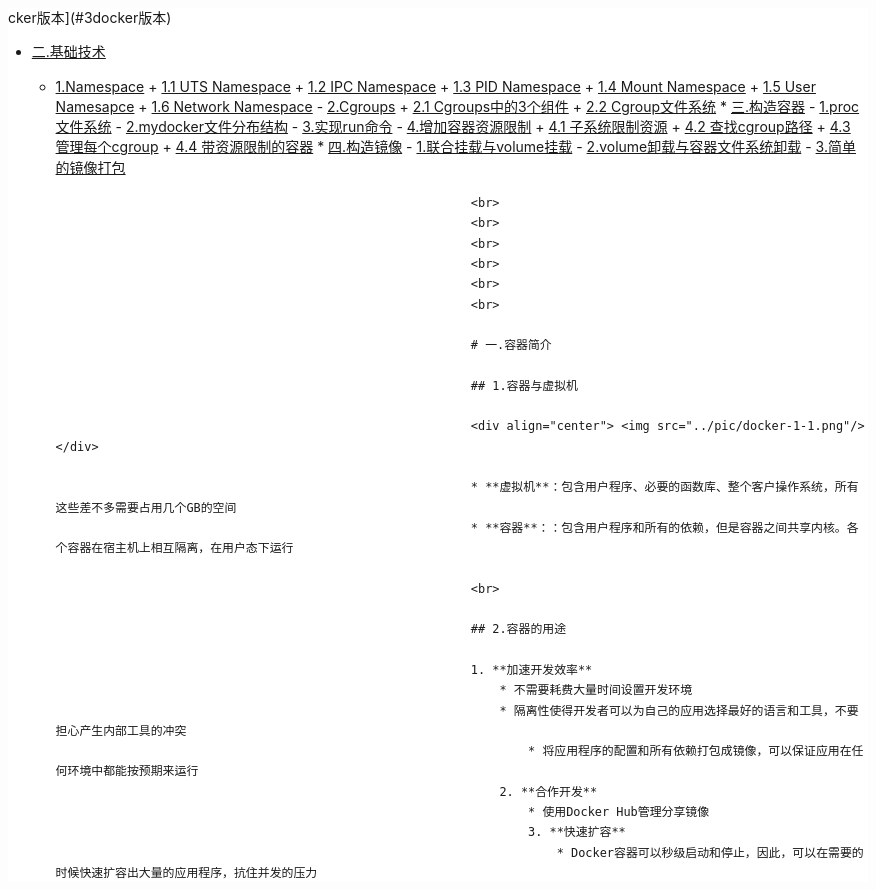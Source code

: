 
cker版本](#3docker版本)
* [二.基础技术](#二基础技术)
    - [1.Namespace](#1namespace)
            + [1.1 UTS Namespace](#11-uts-namespace)
	            + [1.2 IPC Namespace](#12-ipc-namespace)
		            + [1.3 PID Namespace](#13-pid-namespace)
			            + [1.4 Mount Namespace](#14-mount-namespace)
				            + [1.5 User Namesapce](#15-user-namesapce)
					            + [1.6 Network Namespace](#16-network-namespace)
						        - [2.Cgroups](#2cgroups)
							        + [2.1 Cgroups中的3个组件](#21-cgroups中的3个组件)
								        + [2.2 Cgroup文件系统](#22-cgroup文件系统)
									* [三.构造容器](#三构造容器)
									    - [1.proc文件系统](#1proc文件系统)
									        - [2.mydocker文件分布结构](#2mydocker文件分布结构)
										    - [3.实现run命令](#3实现run命令)
										        - [4.增加容器资源限制](#4增加容器资源限制)
											        + [4.1 子系统限制资源](#41-子系统限制资源)
												        + [4.2 查找cgroup路径](#42-查找cgroup路径)
													        + [4.3 管理每个cgroup](#43-管理每个cgroup)
														        + [4.4 带资源限制的容器](#44-带资源限制的容器)
															* [四.构造镜像](#四构造镜像)
															    - [1.联合挂载与volume挂载](#1联合挂载与volume挂载)
															        - [2.volume卸载与容器文件系统卸载](#2volume卸载与容器文件系统卸载)
																    - [3.简单的镜像打包](#3简单的镜像打包)

																    <br>
																    <br>
																    <br>
																    <br>
																    <br>
																    <br>

																    # 一.容器简介

																    ## 1.容器与虚拟机

																    <div align="center"> <img src="../pic/docker-1-1.png"/> </div>

																    * **虚拟机**：包含用户程序、必要的函数库、整个客户操作系统，所有这些差不多需要占用几个GB的空间
																    * **容器**：：包含用户程序和所有的依赖，但是容器之间共享内核。各个容器在宿主机上相互隔离，在用户态下运行

																    <br>

																    ## 2.容器的用途

																    1. **加速开发效率**
																        * 不需要耗费大量时间设置开发环境
																	    * 隔离性使得开发者可以为自己的应用选择最好的语言和工具，不要担心产生内部工具的冲突
																	        * 将应用程序的配置和所有依赖打包成镜像，可以保证应用在任何环境中都能按预期来运行
																		2. **合作开发**
																		    * 使用Docker Hub管理分享镜像
																		    3. **快速扩容**
																		        * Docker容器可以秒级启动和停止，因此，可以在需要的时候快速扩容出大量的应用程序，抗住并发的压力
